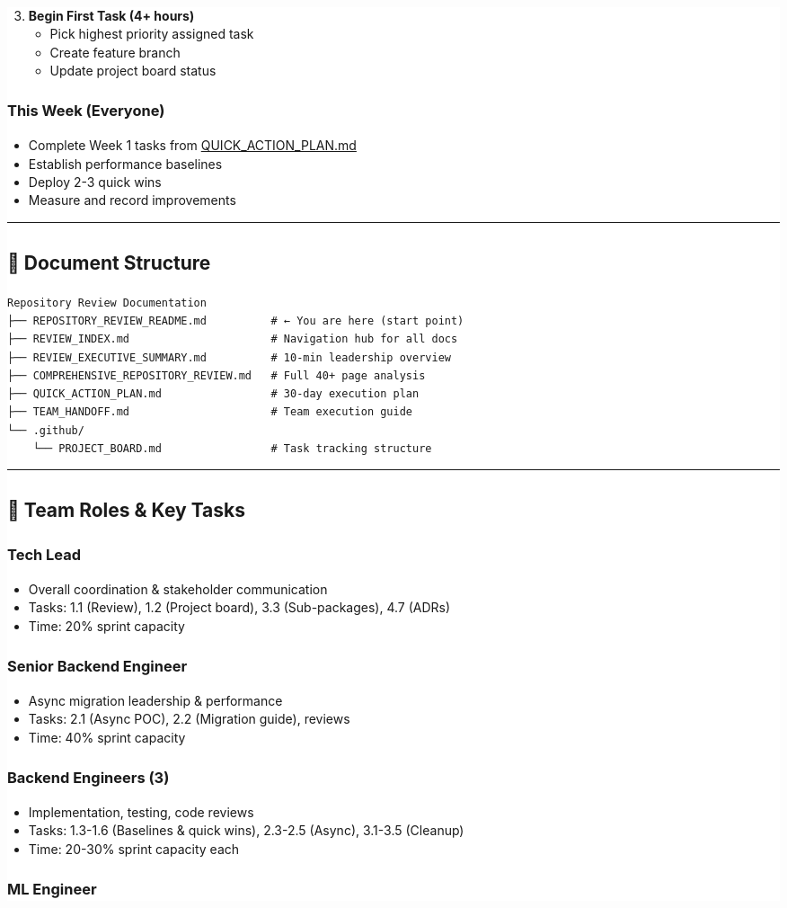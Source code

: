 3. **Begin First Task (4+ hours)**
   - Pick highest priority assigned task
   - Create feature branch
   - Update project board status

### **This Week (Everyone)**

- Complete Week 1 tasks from [QUICK_ACTION_PLAN.md](QUICK_ACTION_PLAN.md)
- Establish performance baselines
- Deploy 2-3 quick wins
- Measure and record improvements

---

## 📁 Document Structure

```
Repository Review Documentation
├── REPOSITORY_REVIEW_README.md          # ← You are here (start point)
├── REVIEW_INDEX.md                      # Navigation hub for all docs
├── REVIEW_EXECUTIVE_SUMMARY.md          # 10-min leadership overview
├── COMPREHENSIVE_REPOSITORY_REVIEW.md   # Full 40+ page analysis
├── QUICK_ACTION_PLAN.md                 # 30-day execution plan
├── TEAM_HANDOFF.md                      # Team execution guide
└── .github/
    └── PROJECT_BOARD.md                 # Task tracking structure
```

---

## 👥 Team Roles & Key Tasks

### **Tech Lead**

- Overall coordination & stakeholder communication
- Tasks: 1.1 (Review), 1.2 (Project board), 3.3 (Sub-packages), 4.7 (ADRs)
- Time: 20% sprint capacity

### **Senior Backend Engineer**

- Async migration leadership & performance
- Tasks: 2.1 (Async POC), 2.2 (Migration guide), reviews
- Time: 40% sprint capacity

### **Backend Engineers (3)**

- Implementation, testing, code reviews
- Tasks: 1.3-1.6 (Baselines & quick wins), 2.3-2.5 (Async), 3.1-3.5 (Cleanup)
- Time: 20-30% sprint capacity each

### **ML Engineer**
